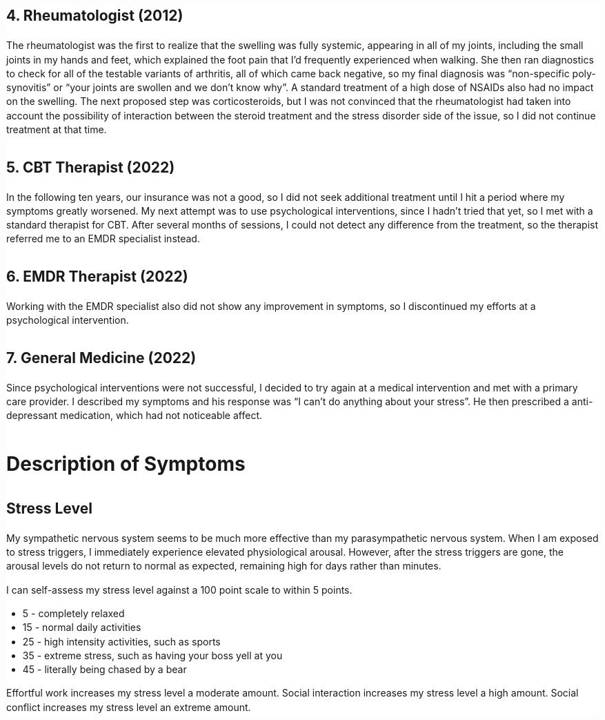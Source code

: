 ## 4. Rheumatologist (2012)

The rheumatologist was the first to realize that the swelling was fully systemic, appearing in all of my joints, including the small joints in my hands and feet, which explained the foot pain that I’d frequently experienced when walking. She then ran diagnostics to check for all of the testable variants of arthritis, all of which came back negative, so my final diagnosis was “non-specific poly-synovitis” or “your joints are swollen and we don’t know why”. A standard treatment of a high dose of NSAIDs also had no impact on the swelling. The next proposed step was corticosteroids, but I was not convinced that the rheumatologist had taken into account the possibility of interaction between the steroid treatment and the stress disorder side of the issue, so I did not continue treatment at that time.

## 5. CBT Therapist (2022)

In the following ten years, our insurance was not a good, so I did not seek additional treatment until I hit a period where my symptoms greatly worsened. My next attempt was to use psychological interventions, since I hadn’t tried that yet, so I met with a standard therapist for CBT. After several months of sessions, I could not detect any difference from the treatment, so the therapist referred me to an EMDR specialist instead.

## 6. EMDR Therapist (2022)

Working with the EMDR specialist also did not show any improvement in symptoms, so I discontinued my efforts at a psychological intervention.

## 7. General Medicine (2022)

Since psychological interventions were not successful, I decided to try again at a medical intervention and met with a primary care provider. I described my symptoms and his response was “I can’t do anything about your stress”. He then prescribed a anti-depressant medication, which had not noticeable affect.

# Description of Symptoms

## Stress Level

My sympathetic nervous system seems to be much more effective than my parasympathetic nervous system. When I am exposed to stress triggers, I immediately experience elevated physiological arousal. However, after the stress triggers are gone, the arousal levels do not return to normal as expected, remaining high for days rather than minutes.

I can self-assess my stress level against a 100 point scale to within 5 points. 

- 5 - completely relaxed
- 15 - normal daily activities
- 25 - high intensity activities, such as sports
- 35 - extreme stress, such as having your boss yell at you
- 45 - literally being chased by a bear

Effortful work increases my stress level a moderate amount. Social interaction increases my stress level a high amount. Social conflict increases my stress level an extreme amount.
